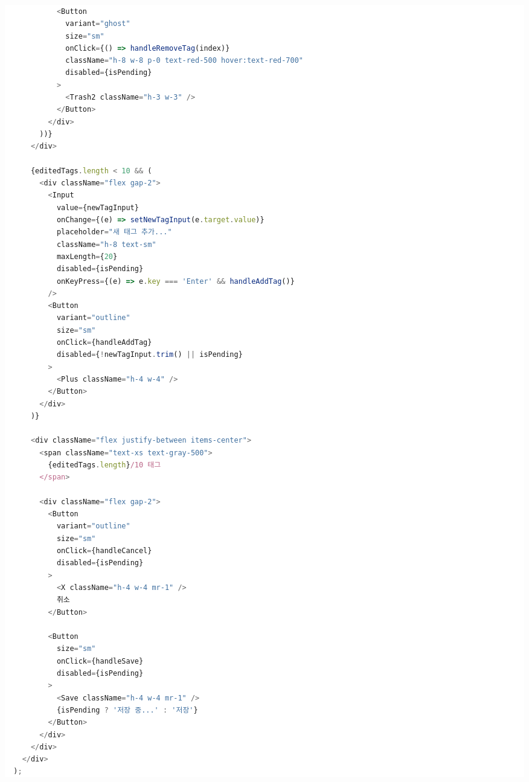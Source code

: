 ```typescript
            <Button
              variant="ghost"
              size="sm"
              onClick={() => handleRemoveTag(index)}
              className="h-8 w-8 p-0 text-red-500 hover:text-red-700"
              disabled={isPending}
            >
              <Trash2 className="h-3 w-3" />
            </Button>
          </div>
        ))}
      </div>

      {editedTags.length < 10 && (
        <div className="flex gap-2">
          <Input
            value={newTagInput}
            onChange={(e) => setNewTagInput(e.target.value)}
            placeholder="새 태그 추가..."
            className="h-8 text-sm"
            maxLength={20}
            disabled={isPending}
            onKeyPress={(e) => e.key === 'Enter' && handleAddTag()}
          />
          <Button
            variant="outline"
            size="sm"
            onClick={handleAddTag}
            disabled={!newTagInput.trim() || isPending}
          >
            <Plus className="h-4 w-4" />
          </Button>
        </div>
      )}

      <div className="flex justify-between items-center">
        <span className="text-xs text-gray-500">
          {editedTags.length}/10 태그
        </span>
        
        <div className="flex gap-2">
          <Button
            variant="outline"
            size="sm"
            onClick={handleCancel}
            disabled={isPending}
          >
            <X className="h-4 w-4 mr-1" />
            취소
          </Button>
          
          <Button
            size="sm"
            onClick={handleSave}
            disabled={isPending}
          >
            <Save className="h-4 w-4 mr-1" />
            {isPending ? '저장 중...' : '저장'}
          </Button>
        </div>
      </div>
    </div>
  );
```